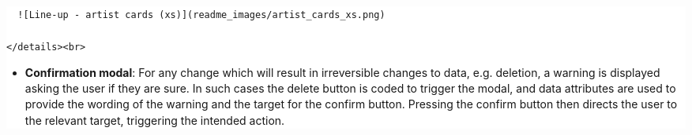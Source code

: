       ![Line-up - artist cards (xs)](readme_images/artist_cards_xs.png)

    </details><br>

- **Confirmation modal**: For any change which will result in irreversible changes to data, e.g. deletion, a warning is displayed asking the user if they are sure. In such cases the delete button is coded to trigger the modal, and data attributes are used to provide the wording of the warning and the target for the confirm button. Pressing the confirm button then directs the user to the relevant target, triggering the intended action.
